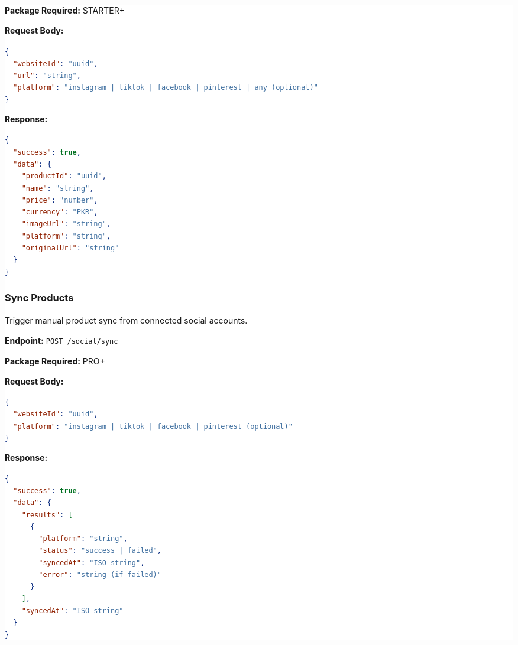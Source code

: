 **Package Required:** STARTER+

**Request Body:**
```json
{
  "websiteId": "uuid",
  "url": "string",
  "platform": "instagram | tiktok | facebook | pinterest | any (optional)"
}
```

**Response:**
```json
{
  "success": true,
  "data": {
    "productId": "uuid",
    "name": "string",
    "price": "number",
    "currency": "PKR",
    "imageUrl": "string",
    "platform": "string",
    "originalUrl": "string"
  }
}
```

### Sync Products

Trigger manual product sync from connected social accounts.

**Endpoint:** `POST /social/sync`

**Package Required:** PRO+

**Request Body:**
```json
{
  "websiteId": "uuid",
  "platform": "instagram | tiktok | facebook | pinterest (optional)"
}
```

**Response:**
```json
{
  "success": true,
  "data": {
    "results": [
      {
        "platform": "string",
        "status": "success | failed",
        "syncedAt": "ISO string",
        "error": "string (if failed)"
      }
    ],
    "syncedAt": "ISO string"
  }
}
```
